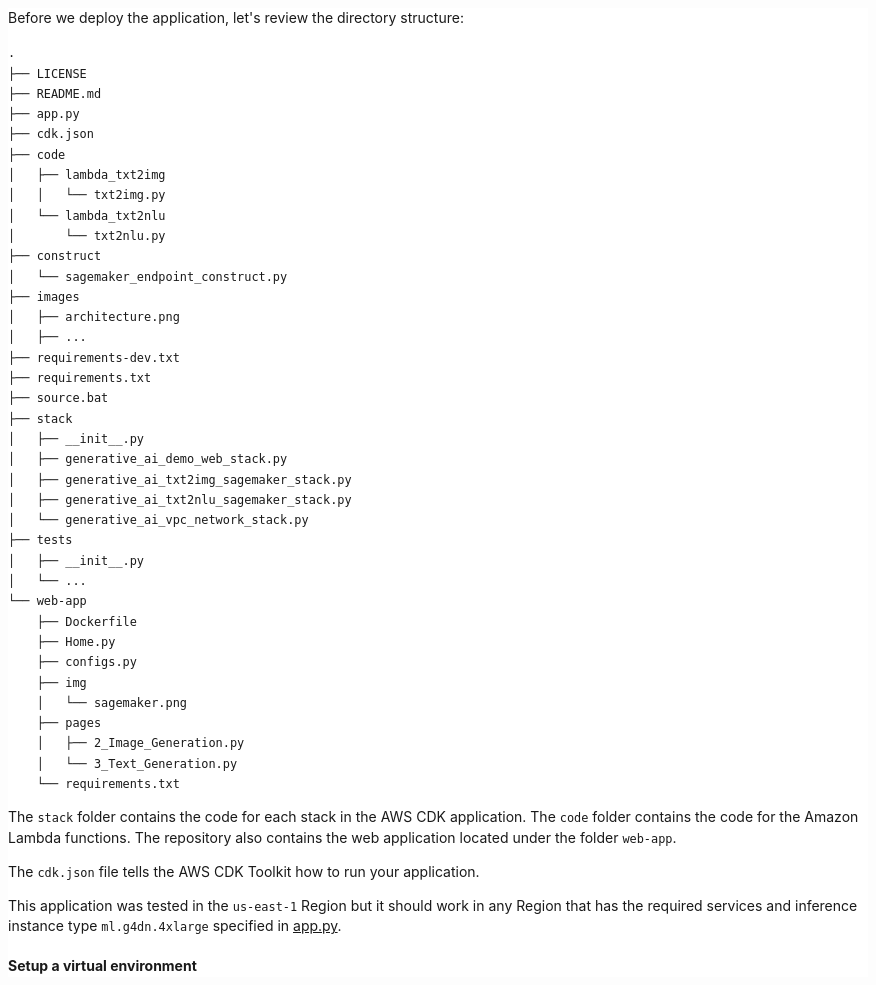 Before we deploy the application, let's review the directory structure:

```shell
.
├── LICENSE
├── README.md
├── app.py
├── cdk.json
├── code
│   ├── lambda_txt2img
│   │   └── txt2img.py
│   └── lambda_txt2nlu
│       └── txt2nlu.py
├── construct
│   └── sagemaker_endpoint_construct.py
├── images
│   ├── architecture.png
│   ├── ...
├── requirements-dev.txt
├── requirements.txt
├── source.bat
├── stack
│   ├── __init__.py
│   ├── generative_ai_demo_web_stack.py
│   ├── generative_ai_txt2img_sagemaker_stack.py
│   ├── generative_ai_txt2nlu_sagemaker_stack.py
│   └── generative_ai_vpc_network_stack.py
├── tests
│   ├── __init__.py
│   └── ...
└── web-app
    ├── Dockerfile
    ├── Home.py
    ├── configs.py
    ├── img
    │   └── sagemaker.png
    ├── pages
    │   ├── 2_Image_Generation.py
    │   └── 3_Text_Generation.py
    └── requirements.txt
```



The `stack` folder contains the code for each stack in the AWS CDK application. The `code` folder contains the code for the Amazon Lambda functions. The repository also contains the web application located  under the folder `web-app`. 

The `cdk.json` file tells the AWS CDK Toolkit how to run your application.

This application was tested in the `us-east-1` Region but it should work in any Region that has the required services and inference instance type `ml.g4dn.4xlarge` specified in [app.py](app.py). 



#### Setup a virtual environment
